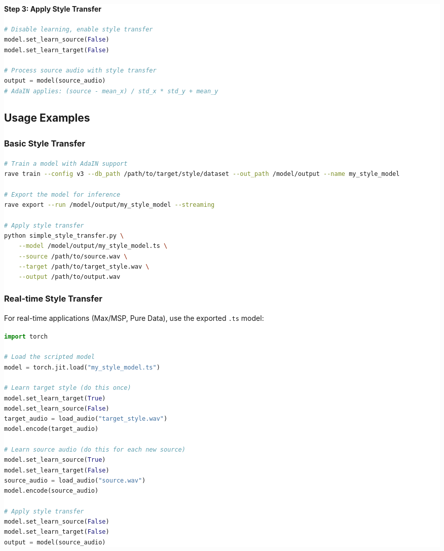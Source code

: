 #### Step 3: Apply Style Transfer
```python
# Disable learning, enable style transfer
model.set_learn_source(False)
model.set_learn_target(False)

# Process source audio with style transfer
output = model(source_audio)
# AdaIN applies: (source - mean_x) / std_x * std_y + mean_y
```

## Usage Examples

### Basic Style Transfer

```bash
# Train a model with AdaIN support
rave train --config v3 --db_path /path/to/target/style/dataset --out_path /model/output --name my_style_model

# Export the model for inference
rave export --run /model/output/my_style_model --streaming

# Apply style transfer
python simple_style_transfer.py \
    --model /model/output/my_style_model.ts \
    --source /path/to/source.wav \
    --target /path/to/target_style.wav \
    --output /path/to/output.wav
```

### Real-time Style Transfer

For real-time applications (Max/MSP, Pure Data), use the exported `.ts` model:

```python
import torch

# Load the scripted model
model = torch.jit.load("my_style_model.ts")

# Learn target style (do this once)
model.set_learn_target(True)
model.set_learn_source(False)
target_audio = load_audio("target_style.wav")
model.encode(target_audio)

# Learn source audio (do this for each new source)
model.set_learn_source(True)
model.set_learn_target(False)
source_audio = load_audio("source.wav")
model.encode(source_audio)

# Apply style transfer
model.set_learn_source(False)
model.set_learn_target(False)
output = model(source_audio)
```
